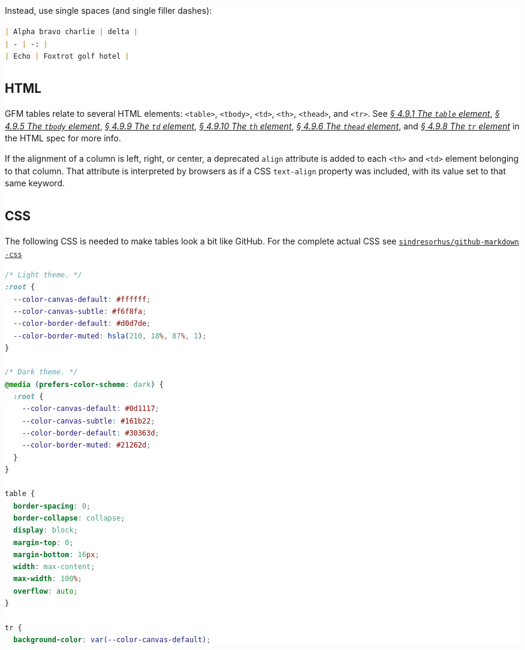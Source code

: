 Instead, use single spaces (and single filler dashes):

```markdown
| Alpha bravo charlie | delta |
| - | -: |
| Echo | Foxtrot golf hotel |
```

## HTML

GFM tables relate to several HTML elements: `<table>`, `<tbody>`, `<td>`,
`<th>`, `<thead>`, and `<tr>`.
See
[*§ 4.9.1 The `table` element*][html-table],
[*§ 4.9.5 The `tbody` element*][html-tbody],
[*§ 4.9.9 The `td` element*][html-td],
[*§ 4.9.10 The `th` element*][html-th],
[*§ 4.9.6 The `thead` element*][html-thead], and
[*§ 4.9.8 The `tr` element*][html-tr]
in the HTML spec for more info.

If the alignment of a column is left, right, or center, a deprecated
`align` attribute is added to each `<th>` and `<td>` element belonging to
that column.
That attribute is interpreted by browsers as if a CSS `text-align` property
was included, with its value set to that same keyword.

## CSS

The following CSS is needed to make tables look a bit like GitHub.
For the complete actual CSS see
[`sindresorhus/github-markdown-css`][github-markdown-css]

```css
/* Light theme. */
:root {
  --color-canvas-default: #ffffff;
  --color-canvas-subtle: #f6f8fa;
  --color-border-default: #d0d7de;
  --color-border-muted: hsla(210, 18%, 87%, 1);
}

/* Dark theme. */
@media (prefers-color-scheme: dark) {
  :root {
    --color-canvas-default: #0d1117;
    --color-canvas-subtle: #161b22;
    --color-border-default: #30363d;
    --color-border-muted: #21262d;
  }
}

table {
  border-spacing: 0;
  border-collapse: collapse;
  display: block;
  margin-top: 0;
  margin-bottom: 16px;
  width: max-content;
  max-width: 100%;
  overflow: auto;
}

tr {
  background-color: var(--color-canvas-default);
```

[build-badge]: https://github.com/micromark/micromark-extension-gfm-table/workflows/main/badge.svg
[build]: https://github.com/micromark/micromark-extension-gfm-table/actions
[coverage-badge]: https://img.shields.io/codecov/c/github/micromark/micromark-extension-gfm-table.svg
[coverage]: https://codecov.io/github/micromark/micromark-extension-gfm-table
[downloads-badge]: https://img.shields.io/npm/dm/micromark-extension-gfm-table.svg
[downloads]: https://www.npmjs.com/package/micromark-extension-gfm-table
[size-badge]: https://img.shields.io/badge/dynamic/json?label=minzipped%20size&query=$.size.compressedSize&url=https://deno.bundlejs.com/?q=micromark-extension-gfm-table
[size]: https://bundlejs.com/?q=micromark-extension-gfm-table
[sponsors-badge]: https://opencollective.com/unified/sponsors/badge.svg
[backers-badge]: https://opencollective.com/unified/backers/badge.svg
[collective]: https://opencollective.com/unified
[chat-badge]: https://img.shields.io/badge/chat-discussions-success.svg
[chat]: https://github.com/micromark/micromark/discussions
[npm]: https://docs.npmjs.com/cli/install
[esmsh]: https://esm.sh
[license]: license
[author]: https://wooorm.com
[contributing]: https://github.com/micromark/.github/blob/main/contributing.md
[support]: https://github.com/micromark/.github/blob/main/support.md
[coc]: https://github.com/micromark/.github/blob/main/code-of-conduct.md
[esm]: https://gist.github.com/sindresorhus/a39789f98801d908bbc7ff3ecc99d99c
[typescript]: https://www.typescriptlang.org
[development]: https://nodejs.org/api/packages.html#packages_resolving_user_conditions
[micromark]: https://github.com/micromark/micromark
[micromark-extension]: https://github.com/micromark/micromark#syntaxextension
[micromark-html-extension]: https://github.com/micromark/micromark#htmlextension
[micromark-content-type]: https://github.com/micromark/micromark#content-types
[micromark-extension-gfm]: https://github.com/micromark/micromark-extension-gfm
[mdast-util-gfm]: https://github.com/syntax-tree/mdast-util-gfm
[mdast-util-gfm-table]: https://github.com/syntax-tree/mdast-util-gfm-table
[remark-gfm]: https://github.com/remarkjs/remark-gfm
[tables]: https://github.github.com/gfm/#tables-extension-
[html-table]: https://html.spec.whatwg.org/multipage/tables.html#the-table-element
[html-tbody]: https://html.spec.whatwg.org/multipage/tables.html#the-tbody-element
[html-thead]: https://html.spec.whatwg.org/multipage/tables.html#the-thead-element
[html-tr]: https://html.spec.whatwg.org/multipage/tables.html#the-tr-element
[html-td]: https://html.spec.whatwg.org/multipage/tables.html#the-td-element
[html-th]: https://html.spec.whatwg.org/multipage/tables.html#the-th-element
[github-markdown-css]: https://github.com/sindresorhus/github-markdown-css
[api-gfm-table]: #gfmtable
[api-gfm-table-html]: #gfmtablehtml